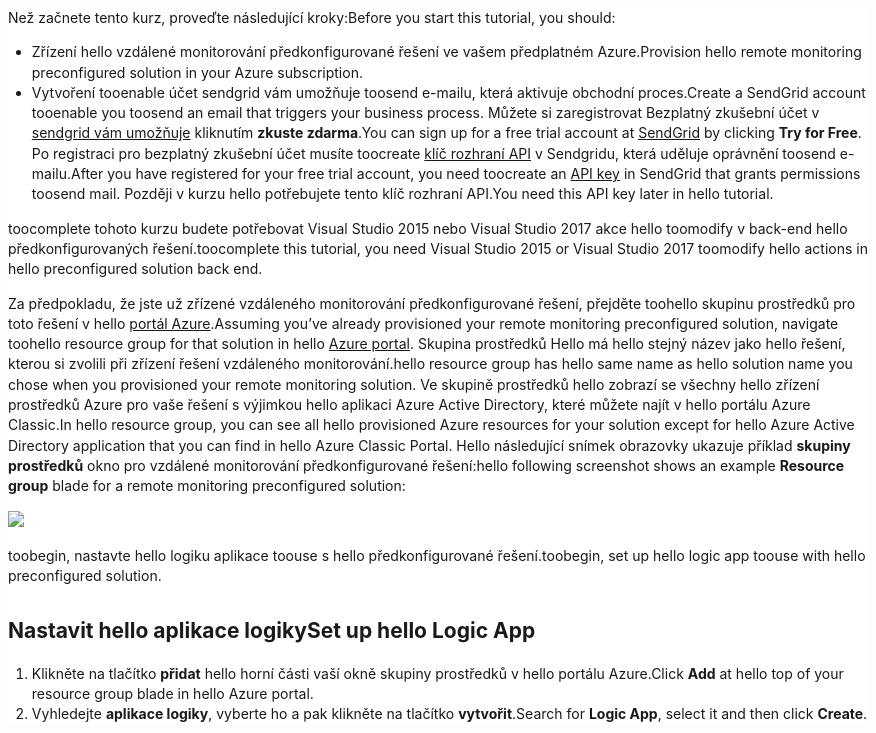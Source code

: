 <span data-ttu-id="04e0f-108">Než začnete tento kurz, proveďte následující kroky:</span><span class="sxs-lookup"><span data-stu-id="04e0f-108">Before you start this tutorial, you should:</span></span>

* <span data-ttu-id="04e0f-109">Zřízení hello vzdálené monitorování předkonfigurované řešení ve vašem předplatném Azure.</span><span class="sxs-lookup"><span data-stu-id="04e0f-109">Provision hello remote monitoring preconfigured solution in your Azure subscription.</span></span>
* <span data-ttu-id="04e0f-110">Vytvoření tooenable účet sendgrid vám umožňuje toosend e-mailu, která aktivuje obchodní proces.</span><span class="sxs-lookup"><span data-stu-id="04e0f-110">Create a SendGrid account tooenable you toosend an email that triggers your business process.</span></span> <span data-ttu-id="04e0f-111">Můžete si zaregistrovat Bezplatný zkušební účet v [sendgrid vám umožňuje](https://sendgrid.com/) kliknutím **zkuste zdarma**.</span><span class="sxs-lookup"><span data-stu-id="04e0f-111">You can sign up for a free trial account at [SendGrid](https://sendgrid.com/) by clicking **Try for Free**.</span></span> <span data-ttu-id="04e0f-112">Po registraci pro bezplatný zkušební účet musíte toocreate [klíč rozhraní API](https://sendgrid.com/docs/User_Guide/Settings/api_keys.html) v Sendgridu, která uděluje oprávnění toosend e-mailu.</span><span class="sxs-lookup"><span data-stu-id="04e0f-112">After you have registered for your free trial account, you need toocreate an [API key](https://sendgrid.com/docs/User_Guide/Settings/api_keys.html) in SendGrid that grants permissions toosend mail.</span></span> <span data-ttu-id="04e0f-113">Později v kurzu hello potřebujete tento klíč rozhraní API.</span><span class="sxs-lookup"><span data-stu-id="04e0f-113">You need this API key later in hello tutorial.</span></span>

<span data-ttu-id="04e0f-114">toocomplete tohoto kurzu budete potřebovat Visual Studio 2015 nebo Visual Studio 2017 akce hello toomodify v back-end hello předkonfigurovaných řešení.</span><span class="sxs-lookup"><span data-stu-id="04e0f-114">toocomplete this tutorial, you need Visual Studio 2015 or Visual Studio 2017 toomodify hello actions in hello preconfigured solution back end.</span></span>

<span data-ttu-id="04e0f-115">Za předpokladu, že jste už zřízené vzdáleného monitorování předkonfigurované řešení, přejděte toohello skupinu prostředků pro toto řešení v hello [portál Azure][lnk-azureportal].</span><span class="sxs-lookup"><span data-stu-id="04e0f-115">Assuming you’ve already provisioned your remote monitoring preconfigured solution, navigate toohello resource group for that solution in hello [Azure portal][lnk-azureportal].</span></span> <span data-ttu-id="04e0f-116">Skupina prostředků Hello má hello stejný název jako hello řešení, kterou si zvolili při zřízení řešení vzdáleného monitorování.</span><span class="sxs-lookup"><span data-stu-id="04e0f-116">hello resource group has hello same name as hello solution name you chose when you provisioned your remote monitoring solution.</span></span> <span data-ttu-id="04e0f-117">Ve skupině prostředků hello zobrazí se všechny hello zřízení prostředků Azure pro vaše řešení s výjimkou hello aplikaci Azure Active Directory, které můžete najít v hello portálu Azure Classic.</span><span class="sxs-lookup"><span data-stu-id="04e0f-117">In hello resource group, you can see all hello provisioned Azure resources for your solution except for hello Azure Active Directory application that you can find in hello Azure Classic Portal.</span></span> <span data-ttu-id="04e0f-118">Hello následující snímek obrazovky ukazuje příklad **skupiny prostředků** okno pro vzdálené monitorování předkonfigurované řešení:</span><span class="sxs-lookup"><span data-stu-id="04e0f-118">hello following screenshot shows an example **Resource group** blade for a remote monitoring preconfigured solution:</span></span>

![](media/iot-suite-logic-apps-tutorial/resourcegroup.png)

<span data-ttu-id="04e0f-119">toobegin, nastavte hello logiku aplikace toouse s hello předkonfigurované řešení.</span><span class="sxs-lookup"><span data-stu-id="04e0f-119">toobegin, set up hello logic app toouse with hello preconfigured solution.</span></span>

## <a name="set-up-hello-logic-app"></a><span data-ttu-id="04e0f-120">Nastavit hello aplikace logiky</span><span class="sxs-lookup"><span data-stu-id="04e0f-120">Set up hello Logic App</span></span>
1. <span data-ttu-id="04e0f-121">Klikněte na tlačítko **přidat** hello horní části vaší okně skupiny prostředků v hello portálu Azure.</span><span class="sxs-lookup"><span data-stu-id="04e0f-121">Click **Add** at hello top of your resource group blade in hello Azure portal.</span></span>
2. <span data-ttu-id="04e0f-122">Vyhledejte **aplikace logiky**, vyberte ho a pak klikněte na tlačítko **vytvořit**.</span><span class="sxs-lookup"><span data-stu-id="04e0f-122">Search for **Logic App**, select it and then click **Create**.</span></span>

[lnk-dynamic]: iot-suite-dynamic-telemetry.md
[lnk-devinfo]: iot-suite-remote-monitoring-device-info.md
[lnk-internetofthings]: https://azure.microsoft.com/documentation/suites/iot-suite/
[lnk-getstarted]: iot-suite-getstarted-preconfigured-solutions.md
[lnk-azureportal]: https://portal.azure.com
[lnk-logic-apps-actions]: ../connectors/apis-list.md
[lnk-rmgithub]: https://github.com/Azure/azure-iot-remote-monitoring
[lnk-devsetup]: https://github.com/Azure/azure-iot-remote-monitoring/blob/master/Docs/dev-setup.md
[lnk-localdeploy]: https://github.com/Azure/azure-iot-remote-monitoring/blob/master/Docs/local-deployment.md
[lnk-clouddeploy]: https://github.com/Azure/azure-iot-remote-monitoring/blob/master/Docs/cloud-deployment.md